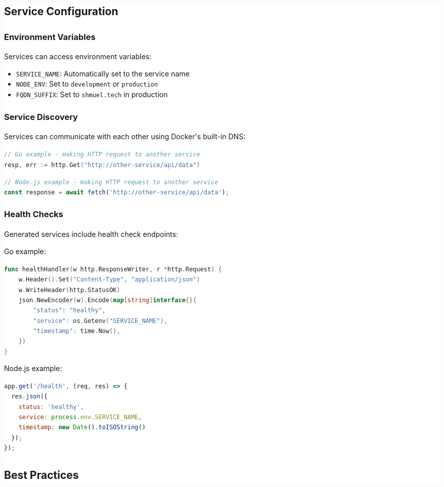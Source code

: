 ## Service Configuration

### Environment Variables

Services can access environment variables:

- `SERVICE_NAME`: Automatically set to the service name
- `NODE_ENV`: Set to `development` or `production`
- `FQDN_SUFFIX`: Set to `shmuel.tech` in production

### Service Discovery

Services can communicate with each other using Docker's built-in DNS:

```go
// Go example - making HTTP request to another service
resp, err := http.Get("http://other-service/api/data")
```

```javascript
// Node.js example - making HTTP request to another service
const response = await fetch('http://other-service/api/data');
```

### Health Checks

Generated services include health check endpoints:

Go example:
```go
func healthHandler(w http.ResponseWriter, r *http.Request) {
    w.Header().Set("Content-Type", "application/json")
    w.WriteHeader(http.StatusOK)
    json.NewEncoder(w).Encode(map[string]interface{}{
        "status": "healthy",
        "service": os.Getenv("SERVICE_NAME"),
        "timestamp": time.Now(),
    })
}
```

Node.js example:
```javascript
app.get('/health', (req, res) => {
  res.json({ 
    status: 'healthy', 
    service: process.env.SERVICE_NAME,
    timestamp: new Date().toISOString()
  });
});
```

## Best Practices
